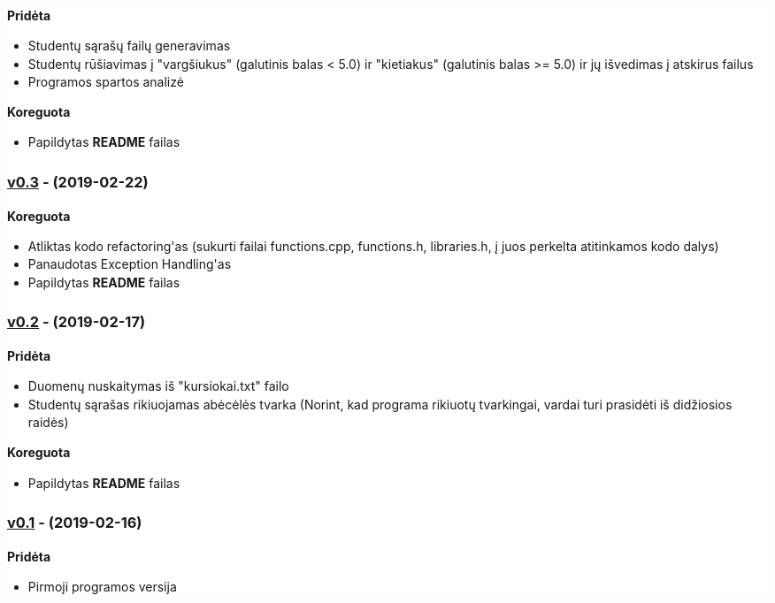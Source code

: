 **Pridėta**

- Studentų sąrašų failų generavimas
- Studentų rūšiavimas į "vargšiukus" (galutinis balas < 5.0) ir "kietiakus" (galutinis balas >= 5.0) ir jų išvedimas į atskirus failus
- Programos spartos analizė

**Koreguota**

- Papildytas **README** failas

### [v0.3](https://github.com/Elijus99/OPP_2uzd_DuomenuApdorojimas/releases/tag/v0.3) - (2019-02-22)

**Koreguota**

- Atliktas kodo refactoring'as (sukurti failai functions.cpp, functions.h, libraries.h, į juos perkelta atitinkamos kodo dalys)
- Panaudotas Exception Handling'as
- Papildytas **README** failas

### [v0.2](https://github.com/Elijus99/OPP_2uzd_DuomenuApdorojimas/releases/tag/v0.2) - (2019-02-17)

**Pridėta**

- Duomenų nuskaitymas iš "kursiokai.txt" failo
- Studentų sąrašas rikiuojamas abėcėlės tvarka (Norint, kad programa rikiuotų tvarkingai, vardai turi prasidėti iš didžiosios raidės)

**Koreguota**

- Papildytas **README** failas

### [v0.1](https://github.com/Elijus99/OPP_2uzd_DuomenuApdorojimas/releases/tag/v0.1) - (2019-02-16)

**Pridėta**

- Pirmoji programos versija
